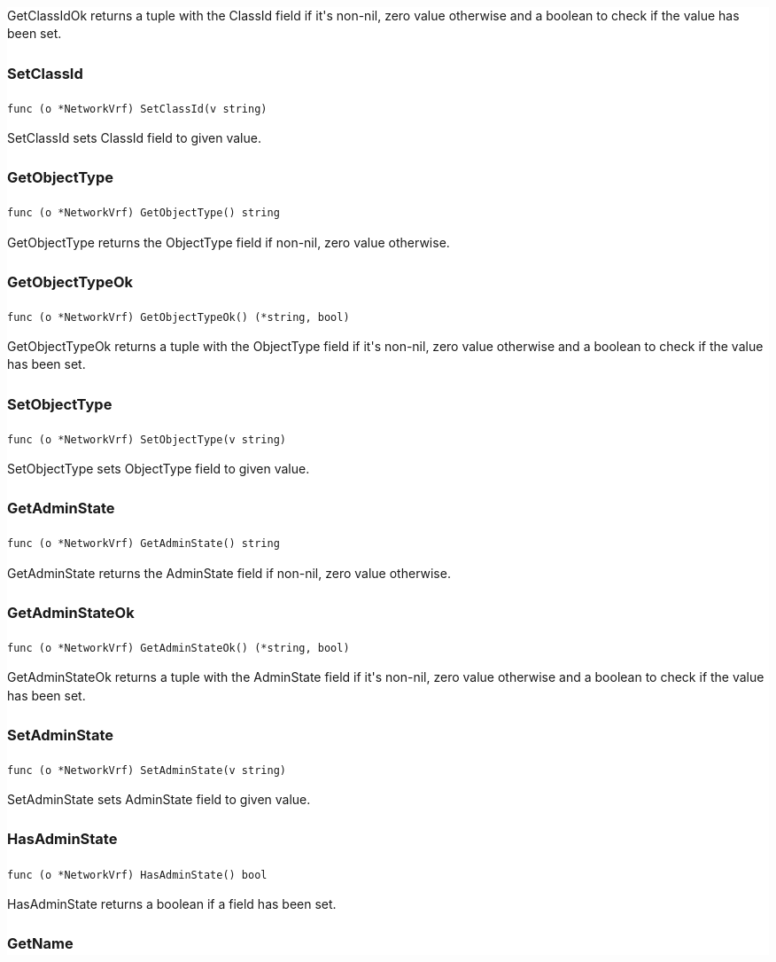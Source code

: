 GetClassIdOk returns a tuple with the ClassId field if it's non-nil, zero value otherwise
and a boolean to check if the value has been set.

### SetClassId

`func (o *NetworkVrf) SetClassId(v string)`

SetClassId sets ClassId field to given value.


### GetObjectType

`func (o *NetworkVrf) GetObjectType() string`

GetObjectType returns the ObjectType field if non-nil, zero value otherwise.

### GetObjectTypeOk

`func (o *NetworkVrf) GetObjectTypeOk() (*string, bool)`

GetObjectTypeOk returns a tuple with the ObjectType field if it's non-nil, zero value otherwise
and a boolean to check if the value has been set.

### SetObjectType

`func (o *NetworkVrf) SetObjectType(v string)`

SetObjectType sets ObjectType field to given value.


### GetAdminState

`func (o *NetworkVrf) GetAdminState() string`

GetAdminState returns the AdminState field if non-nil, zero value otherwise.

### GetAdminStateOk

`func (o *NetworkVrf) GetAdminStateOk() (*string, bool)`

GetAdminStateOk returns a tuple with the AdminState field if it's non-nil, zero value otherwise
and a boolean to check if the value has been set.

### SetAdminState

`func (o *NetworkVrf) SetAdminState(v string)`

SetAdminState sets AdminState field to given value.

### HasAdminState

`func (o *NetworkVrf) HasAdminState() bool`

HasAdminState returns a boolean if a field has been set.

### GetName
